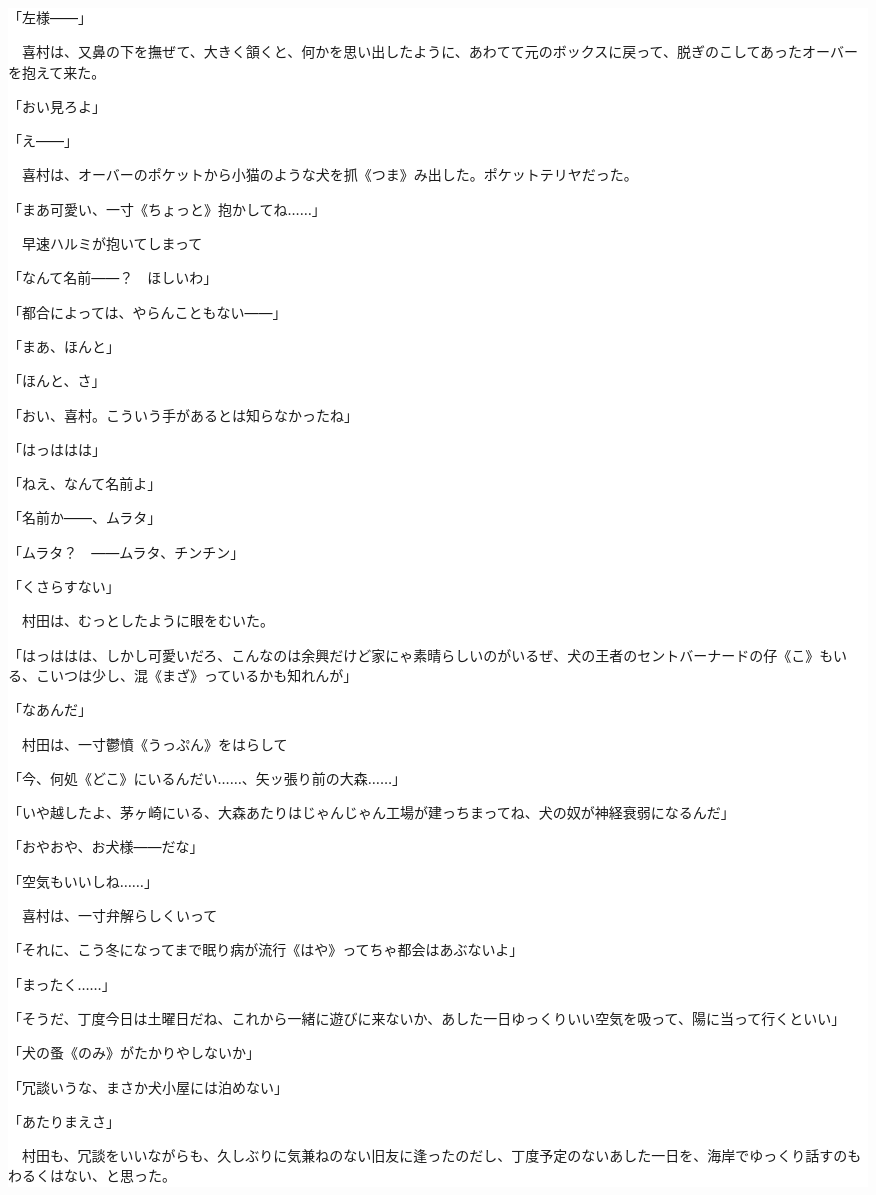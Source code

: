「左様――」

　喜村は、又鼻の下を撫ぜて、大きく頷くと、何かを思い出したように、あわてて元のボックスに戻って、脱ぎのこしてあったオーバーを抱えて来た。

「おい見ろよ」

「え――」

　喜村は、オーバーのポケットから小猫のような犬を抓《つま》み出した。ポケットテリヤだった。

「まあ可愛い、一寸《ちょっと》抱かしてね……」

　早速ハルミが抱いてしまって

「なんて名前――？　ほしいわ」

「都合によっては、やらんこともない――」

「まあ、ほんと」

「ほんと、さ」

「おい、喜村。こういう手があるとは知らなかったね」

「はっははは」

「ねえ、なんて名前よ」

「名前か――、ムラタ」

「ムラタ？　――ムラタ、チンチン」

「くさらすない」

　村田は、むっとしたように眼をむいた。

「はっははは、しかし可愛いだろ、こんなのは余興だけど家にゃ素晴らしいのがいるぜ、犬の王者のセントバーナードの仔《こ》もいる、こいつは少し、混《まざ》っているかも知れんが」

「なあんだ」

　村田は、一寸鬱憤《うっぷん》をはらして

「今、何処《どこ》にいるんだい……、矢ッ張り前の大森……」

「いや越したよ、茅ヶ崎にいる、大森あたりはじゃんじゃん工場が建っちまってね、犬の奴が神経衰弱になるんだ」

「おやおや、お犬様――だな」

「空気もいいしね……」

　喜村は、一寸弁解らしくいって

「それに、こう冬になってまで眠り病が流行《はや》ってちゃ都会はあぶないよ」

「まったく……」

「そうだ、丁度今日は土曜日だね、これから一緒に遊びに来ないか、あした一日ゆっくりいい空気を吸って、陽に当って行くといい」

「犬の蚤《のみ》がたかりやしないか」

「冗談いうな、まさか犬小屋には泊めない」

「あたりまえさ」

　村田も、冗談をいいながらも、久しぶりに気兼ねのない旧友に逢ったのだし、丁度予定のないあした一日を、海岸でゆっくり話すのもわるくはない、と思った。
